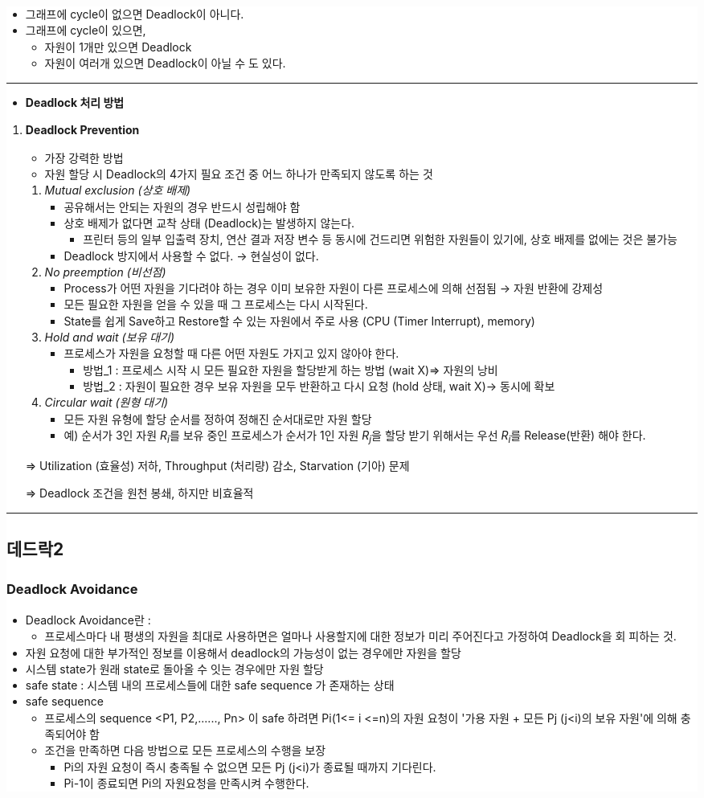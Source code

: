 - 그래프에 cycle이 없으면 Deadlock이 아니다.
- 그래프에 cycle이 있으면,
  - 자원이 1개만 있으면 Deadlock
  - 자원이 여러개 있으면 Deadlock이 아닐 수 도 있다.

---

- **Deadlock 처리 방법**

1. **Deadlock Prevention**

   - 가장 강력한 방법
   - 자원 할당 시 Deadlock의 4가지 필요 조건 중 어느 하나가 만족되지 않도록 하는 것

   1. _Mutual exclusion (상호 배제)_
      - 공유해서는 안되는 자원의 경우 반드시 성립해야 함
      - 상호 배제가 없다면 교착 상태 (Deadlock)는 발생하지 않는다.
        - 프린터 등의 일부 입출력 장치, 연산 결과 저장 변수 등 동시에 건드리면 위험한 자원들이 있기에, 상호 배제를 없에는 것은 불가능
      - Deadlock 방지에서 사용할 수 없다. → 현실성이 없다.
   2. _No preemption (비선점)_
      - Process가 어떤 자원을 기다려야 하는 경우 이미 보유한 자원이 다른 프로세스에 의해 선점됨 → 자원 반환에 강제성
      - 모든 필요한 자원을 얻을 수 있을 때 그 프로세스는 다시 시작된다.
      - State를 쉽게 Save하고 Restore할 수 있는 자원에서 주로 사용 (CPU (Timer Interrupt), memory)
   3. _Hold and wait (보유 대기)_
      - 프로세스가 자원을 요청할 때 다른 어떤 자원도 가지고 있지 않아야 한다.
        - 방법\_1 : 프로세스 시작 시 모든 필요한 자원을 할당받게 하는 방법 (wait X)⇒ 자원의 낭비
        - 방법\_2 : 자원이 필요한 경우 보유 자원을 모두 반환하고 다시 요청 (hold 상태, wait X)→ 동시에 확보
   4. _Circular wait (원형 대기)_
      - 모든 자원 유형에 할당 순서를 정하여 정해진 순서대로만 자원 할당
      - 예) 순서가 3인 자원 $R_i$를 보유 중인 프로세스가 순서가 1인 자원 $R_j$을 할당 받기 위해서는 우선 $R_i$를 Release(반환) 해야 한다.

   ⇒ Utilization (효율성) 저하, Throughput (처리량) 감소, Starvation (기아) 문제

   ⇒ Deadlock 조건을 원천 봉쇄, 하지만 비효율적

---

## 데드락2

### Deadlock Avoidance

- Deadlock Avoidance란 :
  - 프로세스마다 내 평생의 자원을 최대로 사용하면은 얼마나 사용할지에 대한 정보가 미리 주어진다고 가정하여 Deadlock을 회 피하는 것.
- 자원 요청에 대한 부가적인 정보를 이용해서 deadlock의 가능성이 없는 경우에만 자원을 할당
- 시스템 state가 원래 state로 돌아올 수 잇는 경우에만 자원 할당
- safe state : 시스템 내의 프로세스들에 대한 safe sequence 가 존재하는 상태
- safe sequence
  - 프로세스의 sequence <P1, P2,......, Pn> 이 safe 하려면 Pi(1<= i <=n)의 자원 요청이 '가용 자원 + 모든 Pj (j<i)의 보유 자원'에 의해 충족되어야 함
  - 조건을 만족하면 다음 방법으로 모든 프로세스의 수행을 보장
    - Pi의 자원 요청이 즉시 충족될 수 없으면 모든 Pj (j<i)가 종료될 때까지 기다린다.
    - Pi-1이 종료되면 Pi의 자원요청을 만족시켜 수행한다.